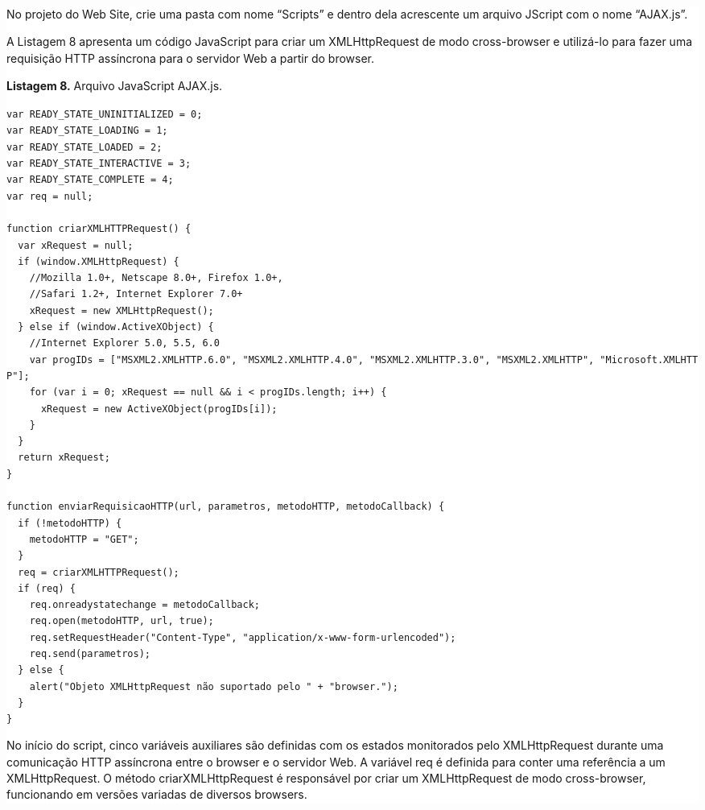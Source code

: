 No projeto do Web Site, crie uma pasta com nome “Scripts” e dentro dela acrescente um arquivo JScript com o nome “AJAX.js”.

A Listagem 8 apresenta um código JavaScript para criar um XMLHttpRequest de modo cross-browser e utilizá-lo para fazer uma requisição HTTP assíncrona para o servidor Web a partir do browser.

**Listagem 8.** Arquivo JavaScript AJAX.js.

```
var READY_STATE_UNINITIALIZED = 0;
var READY_STATE_LOADING = 1;
var READY_STATE_LOADED = 2;
var READY_STATE_INTERACTIVE = 3;
var READY_STATE_COMPLETE = 4;
var req = null;

function criarXMLHTTPRequest() {
  var xRequest = null;
  if (window.XMLHttpRequest) {
    //Mozilla 1.0+, Netscape 8.0+, Firefox 1.0+,
    //Safari 1.2+, Internet Explorer 7.0+
    xRequest = new XMLHttpRequest();
  } else if (window.ActiveXObject) {
    //Internet Explorer 5.0, 5.5, 6.0
    var progIDs = ["MSXML2.XMLHTTP.6.0", "MSXML2.XMLHTTP.4.0", "MSXML2.XMLHTTP.3.0", "MSXML2.XMLHTTP", "Microsoft.XMLHTTP"];
    for (var i = 0; xRequest == null && i < progIDs.length; i++) {
      xRequest = new ActiveXObject(progIDs[i]);
    }
  }
  return xRequest;
}

function enviarRequisicaoHTTP(url, parametros, metodoHTTP, metodoCallback) {
  if (!metodoHTTP) {
    metodoHTTP = "GET";
  }
  req = criarXMLHTTPRequest();
  if (req) {
    req.onreadystatechange = metodoCallback;
    req.open(metodoHTTP, url, true);
    req.setRequestHeader("Content-Type", "application/x-www-form-urlencoded");
    req.send(parametros);
  } else {
    alert("Objeto XMLHttpRequest não suportado pelo " + "browser.");
  }
}
```

No início do script, cinco variáveis auxiliares são definidas com os estados monitorados pelo XMLHttpRequest durante uma comunicação HTTP assíncrona entre o browser e o servidor Web. A variável req é definida para conter uma referência a um XMLHttpRequest. O método criarXMLHttpRequest é responsável por criar um XMLHttpRequest de modo cross-browser, funcionando em versões variadas de diversos browsers.
